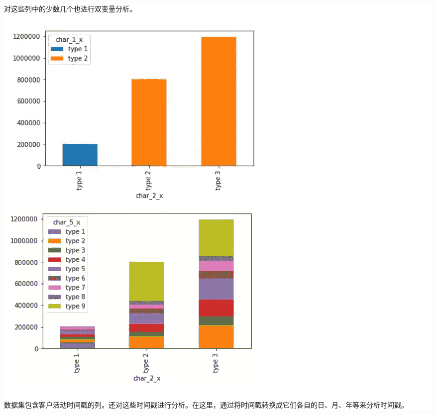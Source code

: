 对这些列中的少数几个也进行双变量分析。

![](img/84673d03b50b50c7804faf746e42f52f.png)![](img/db498ecc964809b5de39a94db3ecec26.png)

数据集包含客户活动时间戳的列。还对这些时间戳进行分析。在这里，通过将时间戳转换成它们各自的日、月、年等来分析时间戳。
